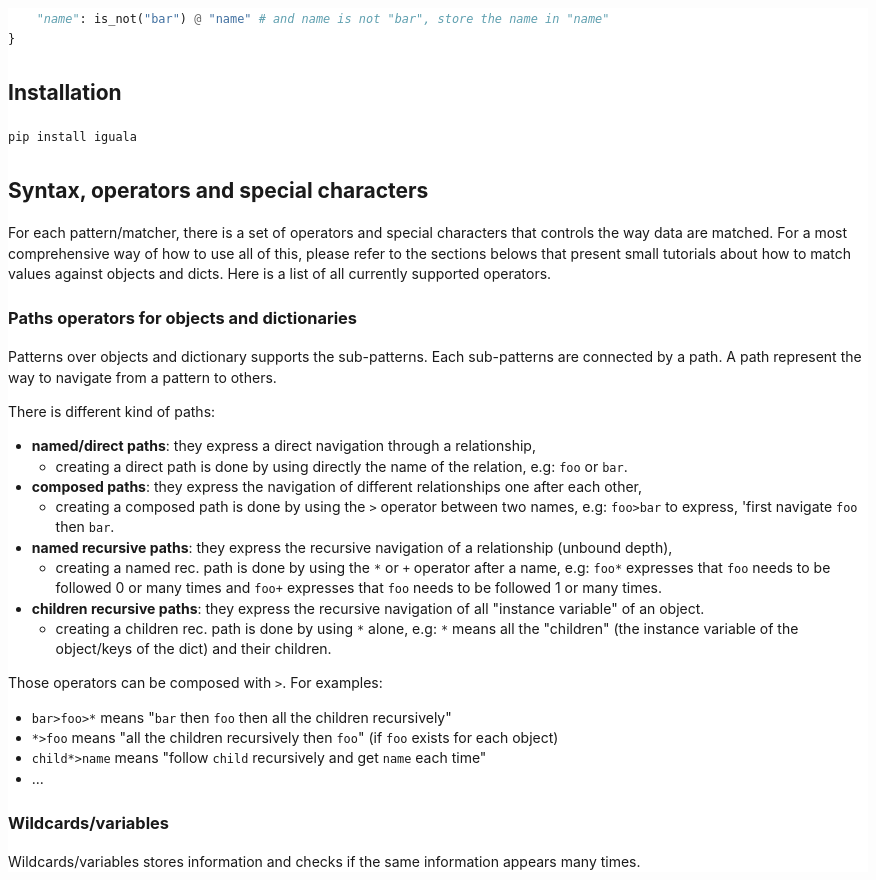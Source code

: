 ```python
    "name": is_not("bar") @ "name" # and name is not "bar", store the name in "name"
}
```

## Installation

```sh
pip install iguala
```

## Syntax, operators and special characters

For each pattern/matcher, there is a set of operators and special characters that controls the way data are matched.
For a most comprehensive way of how to use all of this, please refer to the sections belows that present small tutorials about how to match values against objects and dicts.
Here is a list of all currently supported operators.

### Paths operators for objects and dictionaries

Patterns over objects and dictionary supports the sub-patterns.
Each sub-patterns are connected by a path.
A path represent the way to navigate from a pattern to others.

There is different kind of paths:

* **named/direct paths**: they express a direct navigation through a relationship,
    * creating a direct path is done by using directly the name of the relation, e.g: `foo` or `bar`.
* **composed paths**: they express the navigation of different relationships one after each other,
    * creating a composed path is done by using the `>` operator between two names, e.g: `foo>bar` to express, 'first navigate `foo` then `bar`.
* **named recursive paths**: they express the recursive navigation of a relationship (unbound depth),
    * creating a named rec. path is done by using the `*` or `+` operator after a name, e.g: `foo*` expresses that `foo` needs to be followed 0 or many times and `foo+` expresses that `foo` needs to be followed 1 or many times.
* **children recursive paths**: they express the recursive navigation of all "instance variable" of an object.
    * creating a children rec. path is done by using `*` alone, e.g: `*` means all the "children" (the instance variable of the object/keys of the dict) and their children.

Those operators can be composed with `>`.
For examples:

* `bar>foo>*` means "`bar` then `foo` then all the children recursively"
* `*>foo` means "all the children recursively then `foo`" (if `foo` exists for each object)
* `child*>name` means "follow `child` recursively and get `name` each time"
* ...

### Wildcards/variables

Wildcards/variables stores information and checks if the same information appears many times.
